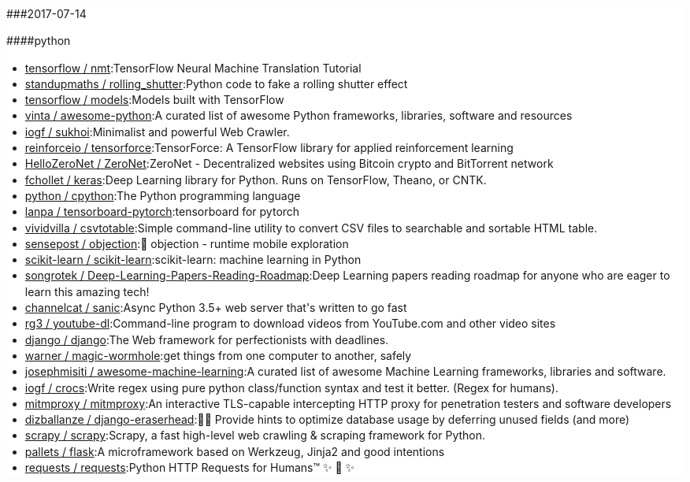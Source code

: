 ###2017-07-14

####python
* [tensorflow / nmt](https://github.com/tensorflow/nmt):TensorFlow Neural Machine Translation Tutorial
* [standupmaths / rolling_shutter](https://github.com/standupmaths/rolling_shutter):Python code to fake a rolling shutter effect
* [tensorflow / models](https://github.com/tensorflow/models):Models built with TensorFlow
* [vinta / awesome-python](https://github.com/vinta/awesome-python):A curated list of awesome Python frameworks, libraries, software and resources
* [iogf / sukhoi](https://github.com/iogf/sukhoi):Minimalist and powerful Web Crawler.
* [reinforceio / tensorforce](https://github.com/reinforceio/tensorforce):TensorForce: A TensorFlow library for applied reinforcement learning
* [HelloZeroNet / ZeroNet](https://github.com/HelloZeroNet/ZeroNet):ZeroNet - Decentralized websites using Bitcoin crypto and BitTorrent network
* [fchollet / keras](https://github.com/fchollet/keras):Deep Learning library for Python. Runs on TensorFlow, Theano, or CNTK.
* [python / cpython](https://github.com/python/cpython):The Python programming language
* [lanpa / tensorboard-pytorch](https://github.com/lanpa/tensorboard-pytorch):tensorboard for pytorch
* [vividvilla / csvtotable](https://github.com/vividvilla/csvtotable):Simple command-line utility to convert CSV files to searchable and sortable HTML table.
* [sensepost / objection](https://github.com/sensepost/objection):📱 objection - runtime mobile exploration
* [scikit-learn / scikit-learn](https://github.com/scikit-learn/scikit-learn):scikit-learn: machine learning in Python
* [songrotek / Deep-Learning-Papers-Reading-Roadmap](https://github.com/songrotek/Deep-Learning-Papers-Reading-Roadmap):Deep Learning papers reading roadmap for anyone who are eager to learn this amazing tech!
* [channelcat / sanic](https://github.com/channelcat/sanic):Async Python 3.5+ web server that's written to go fast
* [rg3 / youtube-dl](https://github.com/rg3/youtube-dl):Command-line program to download videos from YouTube.com and other video sites
* [django / django](https://github.com/django/django):The Web framework for perfectionists with deadlines.
* [warner / magic-wormhole](https://github.com/warner/magic-wormhole):get things from one computer to another, safely
* [josephmisiti / awesome-machine-learning](https://github.com/josephmisiti/awesome-machine-learning):A curated list of awesome Machine Learning frameworks, libraries and software.
* [iogf / crocs](https://github.com/iogf/crocs):Write regex using pure python class/function syntax and test it better. (Regex for humans).
* [mitmproxy / mitmproxy](https://github.com/mitmproxy/mitmproxy):An interactive TLS-capable intercepting HTTP proxy for penetration testers and software developers
* [dizballanze / django-eraserhead](https://github.com/dizballanze/django-eraserhead):💂🏻 Provide hints to optimize database usage by deferring unused fields (and more)
* [scrapy / scrapy](https://github.com/scrapy/scrapy):Scrapy, a fast high-level web crawling & scraping framework for Python.
* [pallets / flask](https://github.com/pallets/flask):A microframework based on Werkzeug, Jinja2 and good intentions
* [requests / requests](https://github.com/requests/requests):Python HTTP Requests for Humans™ ✨ 🍰 ✨
